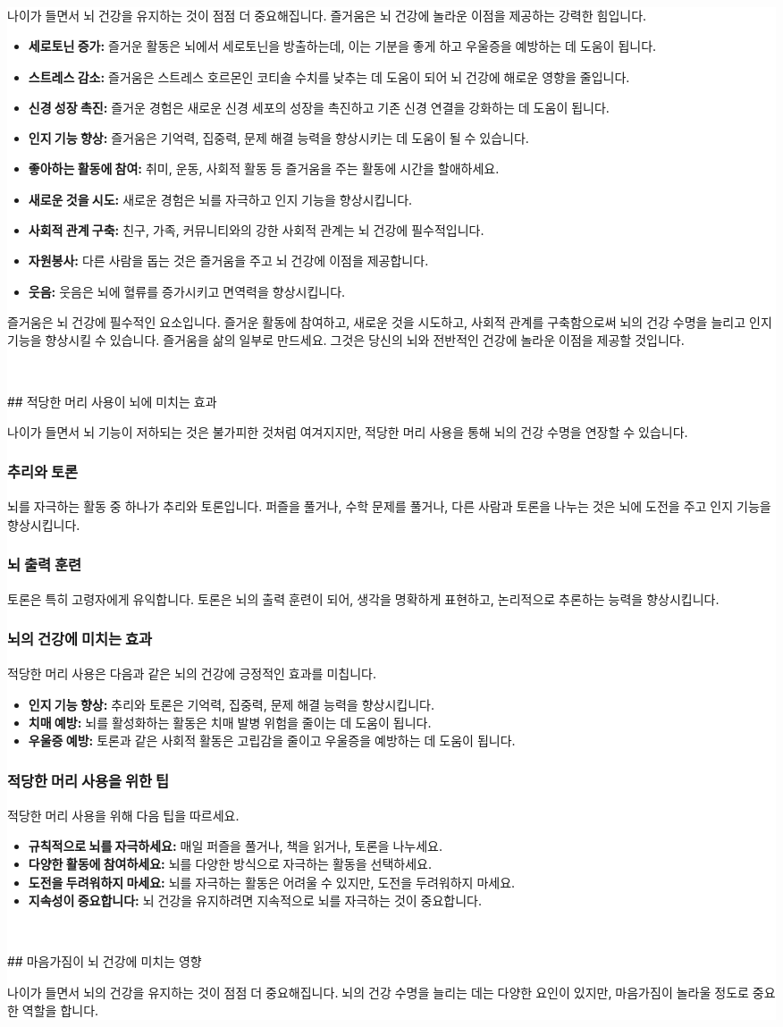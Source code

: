 나이가 들면서 뇌 건강을 유지하는 것이 점점 더 중요해집니다. 즐거움은 뇌 건강에 놀라운 이점을 제공하는 강력한 힘입니다.



* **세로토닌 증가:** 즐거운 활동은 뇌에서 세로토닌을 방출하는데, 이는 기분을 좋게 하고 우울증을 예방하는 데 도움이 됩니다.
* **스트레스 감소:** 즐거움은 스트레스 호르몬인 코티솔 수치를 낮추는 데 도움이 되어 뇌 건강에 해로운 영향을 줄입니다.
* **신경 성장 촉진:** 즐거운 경험은 새로운 신경 세포의 성장을 촉진하고 기존 신경 연결을 강화하는 데 도움이 됩니다.
* **인지 기능 향상:** 즐거움은 기억력, 집중력, 문제 해결 능력을 향상시키는 데 도움이 될 수 있습니다.



* **좋아하는 활동에 참여:** 취미, 운동, 사회적 활동 등 즐거움을 주는 활동에 시간을 할애하세요.
* **새로운 것을 시도:** 새로운 경험은 뇌를 자극하고 인지 기능을 향상시킵니다.
* **사회적 관계 구축:** 친구, 가족, 커뮤니티와의 강한 사회적 관계는 뇌 건강에 필수적입니다.
* **자원봉사:** 다른 사람을 돕는 것은 즐거움을 주고 뇌 건강에 이점을 제공합니다.
* **웃음:** 웃음은 뇌에 혈류를 증가시키고 면역력을 향상시킵니다.



즐거움은 뇌 건강에 필수적인 요소입니다. 즐거운 활동에 참여하고, 새로운 것을 시도하고, 사회적 관계를 구축함으로써 뇌의 건강 수명을 늘리고 인지 기능을 향상시킬 수 있습니다. 즐거움을 삶의 일부로 만드세요. 그것은 당신의 뇌와 전반적인 건강에 놀라운 이점을 제공할 것입니다.

<p>&nbsp;</p>
## 적당한 머리 사용이 뇌에 미치는 효과

나이가 들면서 뇌 기능이 저하되는 것은 불가피한 것처럼 여겨지지만, 적당한 머리 사용을 통해 뇌의 건강 수명을 연장할 수 있습니다.

### 추리와 토론

뇌를 자극하는 활동 중 하나가 추리와 토론입니다. 퍼즐을 풀거나, 수학 문제를 풀거나, 다른 사람과 토론을 나누는 것은 뇌에 도전을 주고 인지 기능을 향상시킵니다.

### 뇌 출력 훈련

토론은 특히 고령자에게 유익합니다. 토론은 뇌의 출력 훈련이 되어, 생각을 명확하게 표현하고, 논리적으로 추론하는 능력을 향상시킵니다.

### 뇌의 건강에 미치는 효과

적당한 머리 사용은 다음과 같은 뇌의 건강에 긍정적인 효과를 미칩니다.

- **인지 기능 향상:** 추리와 토론은 기억력, 집중력, 문제 해결 능력을 향상시킵니다.
- **치매 예방:** 뇌를 활성화하는 활동은 치매 발병 위험을 줄이는 데 도움이 됩니다.
- **우울증 예방:** 토론과 같은 사회적 활동은 고립감을 줄이고 우울증을 예방하는 데 도움이 됩니다.

### 적당한 머리 사용을 위한 팁

적당한 머리 사용을 위해 다음 팁을 따르세요.

- **규칙적으로 뇌를 자극하세요:** 매일 퍼즐을 풀거나, 책을 읽거나, 토론을 나누세요.
- **다양한 활동에 참여하세요:** 뇌를 다양한 방식으로 자극하는 활동을 선택하세요.
- **도전을 두려워하지 마세요:** 뇌를 자극하는 활동은 어려울 수 있지만, 도전을 두려워하지 마세요.
- **지속성이 중요합니다:** 뇌 건강을 유지하려면 지속적으로 뇌를 자극하는 것이 중요합니다.

<p>&nbsp;</p>
## 마음가짐이 뇌 건강에 미치는 영향

나이가 들면서 뇌의 건강을 유지하는 것이 점점 더 중요해집니다. 뇌의 건강 수명을 늘리는 데는 다양한 요인이 있지만, 마음가짐이 놀라울 정도로 중요한 역할을 합니다.
